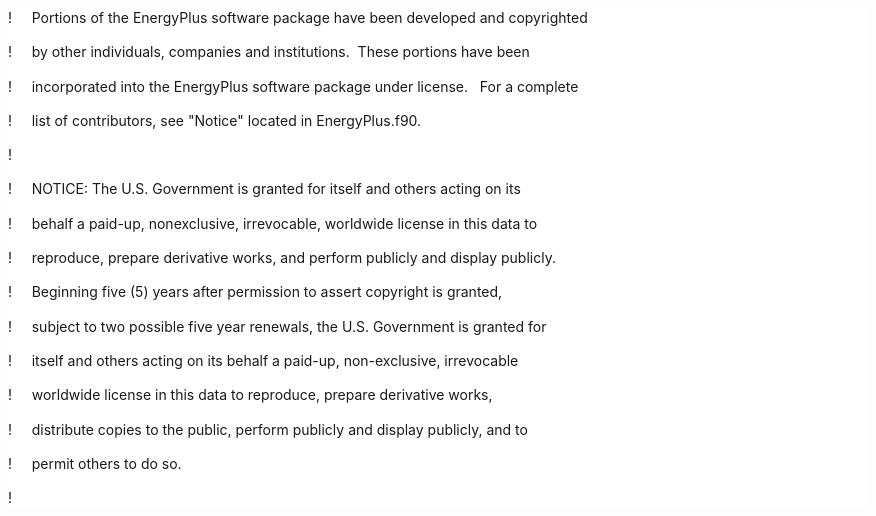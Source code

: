 !     Portions of the EnergyPlus software package have been developed and copyrighted

!     by other individuals, companies and institutions.  These portions have been

!     incorporated into the EnergyPlus software package under license.   For a complete

!     list of contributors, see "Notice" located in EnergyPlus.f90.

!

!     NOTICE: The U.S. Government is granted for itself and others acting on its

!     behalf a paid-up, nonexclusive, irrevocable, worldwide license in this data to

!     reproduce, prepare derivative works, and perform publicly and display publicly.

!     Beginning five (5) years after permission to assert copyright is granted,

!     subject to two possible five year renewals, the U.S. Government is granted for

!     itself and others acting on its behalf a paid-up, non-exclusive, irrevocable

!     worldwide license in this data to reproduce, prepare derivative works,

!     distribute copies to the public, perform publicly and display publicly, and to

!     permit others to do so.

!

